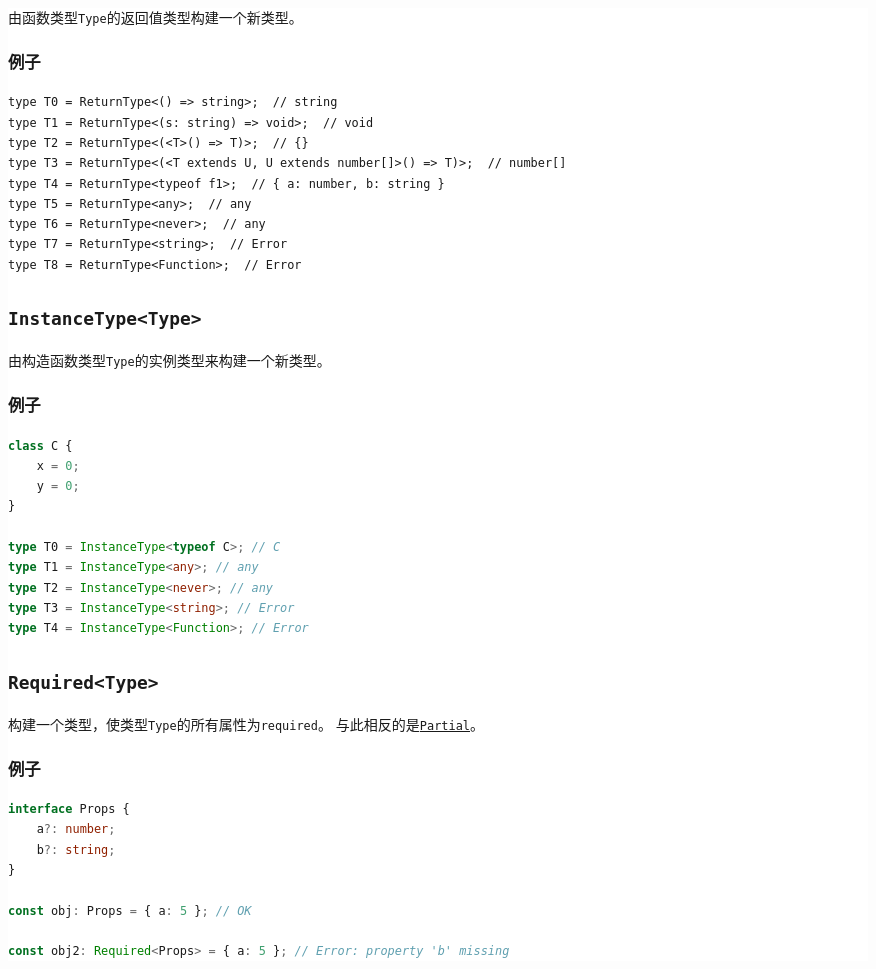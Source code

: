 由函数类型`Type`的返回值类型构建一个新类型。

### 例子

```
type T0 = ReturnType<() => string>;  // string
type T1 = ReturnType<(s: string) => void>;  // void
type T2 = ReturnType<(<T>() => T)>;  // {}
type T3 = ReturnType<(<T extends U, U extends number[]>() => T)>;  // number[]
type T4 = ReturnType<typeof f1>;  // { a: number, b: string }
type T5 = ReturnType<any>;  // any
type T6 = ReturnType<never>;  // any
type T7 = ReturnType<string>;  // Error
type T8 = ReturnType<Function>;  // Error
```

## `InstanceType<Type>`

由构造函数类型`Type`的实例类型来构建一个新类型。

### 例子

```typescript
class C {
    x = 0;
    y = 0;
}

type T0 = InstanceType<typeof C>; // C
type T1 = InstanceType<any>; // any
type T2 = InstanceType<never>; // any
type T3 = InstanceType<string>; // Error
type T4 = InstanceType<Function>; // Error
```

## `Required<Type>`

构建一个类型，使类型`Type`的所有属性为`required`。
与此相反的是[`Partial`](#partialtype)。

### 例子

```typescript
interface Props {
    a?: number;
    b?: string;
}

const obj: Props = { a: 5 }; // OK

const obj2: Required<Props> = { a: 5 }; // Error: property 'b' missing
```

